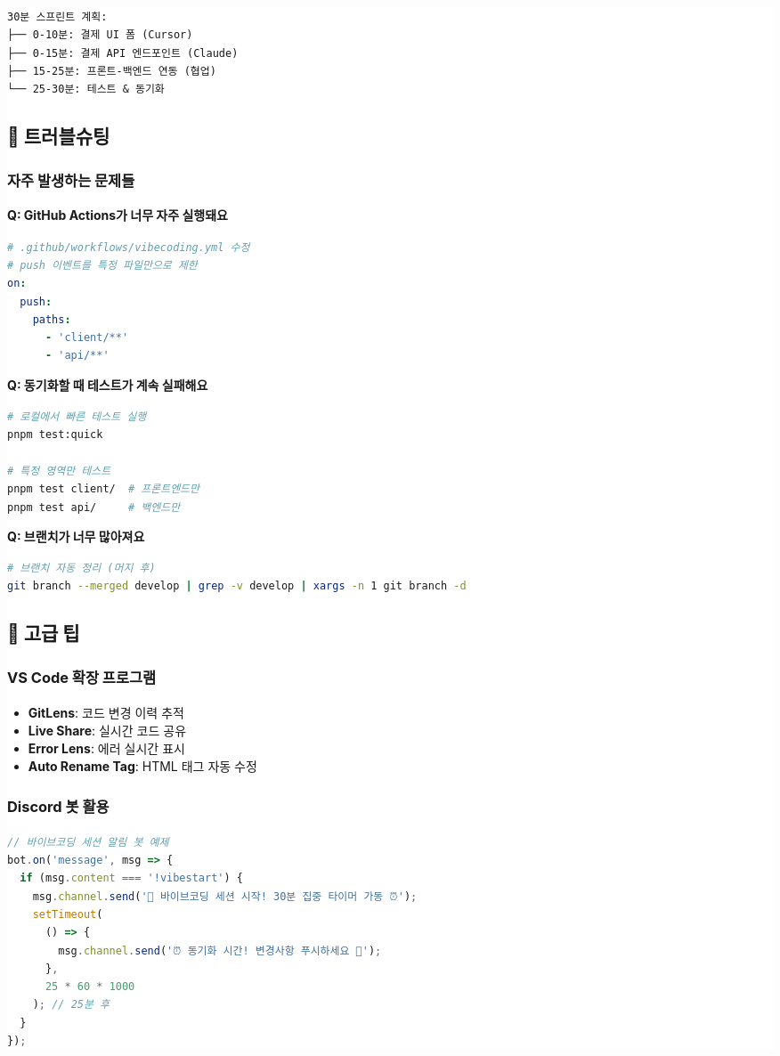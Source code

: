 ```
30분 스프린트 계획:
├── 0-10분: 결제 UI 폼 (Cursor)
├── 0-15분: 결제 API 엔드포인트 (Claude)
├── 15-25분: 프론트-백엔드 연동 (협업)
└── 25-30분: 테스트 & 동기화
```

## 🔧 트러블슈팅

### 자주 발생하는 문제들

**Q: GitHub Actions가 너무 자주 실행돼요**

```yaml
# .github/workflows/vibecoding.yml 수정
# push 이벤트를 특정 파일만으로 제한
on:
  push:
    paths:
      - 'client/**'
      - 'api/**'
```

**Q: 동기화할 때 테스트가 계속 실패해요**

```bash
# 로컬에서 빠른 테스트 실행
pnpm test:quick

# 특정 영역만 테스트
pnpm test client/  # 프론트엔드만
pnpm test api/     # 백엔드만
```

**Q: 브랜치가 너무 많아져요**

```bash
# 브랜치 자동 정리 (머지 후)
git branch --merged develop | grep -v develop | xargs -n 1 git branch -d
```

## 🚀 고급 팁

### VS Code 확장 프로그램

- **GitLens**: 코드 변경 이력 추적
- **Live Share**: 실시간 코드 공유
- **Error Lens**: 에러 실시간 표시
- **Auto Rename Tag**: HTML 태그 자동 수정

### Discord 봇 활용

```javascript
// 바이브코딩 세션 알림 봇 예제
bot.on('message', msg => {
  if (msg.content === '!vibestart') {
    msg.channel.send('🎵 바이브코딩 세션 시작! 30분 집중 타이머 가동 ⏰');
    setTimeout(
      () => {
        msg.channel.send('⏰ 동기화 시간! 변경사항 푸시하세요 🔄');
      },
      25 * 60 * 1000
    ); // 25분 후
  }
});
```
